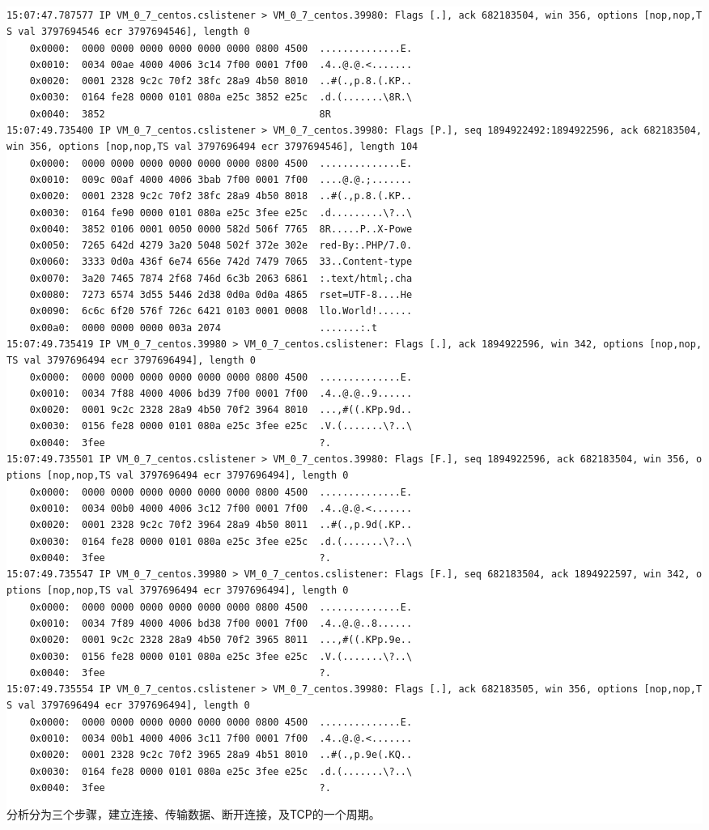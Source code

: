 ```
15:07:47.787577 IP VM_0_7_centos.cslistener > VM_0_7_centos.39980: Flags [.], ack 682183504, win 356, options [nop,nop,TS val 3797694546 ecr 3797694546], length 0
	0x0000:  0000 0000 0000 0000 0000 0000 0800 4500  ..............E.
	0x0010:  0034 00ae 4000 4006 3c14 7f00 0001 7f00  .4..@.@.<.......
	0x0020:  0001 2328 9c2c 70f2 38fc 28a9 4b50 8010  ..#(.,p.8.(.KP..
	0x0030:  0164 fe28 0000 0101 080a e25c 3852 e25c  .d.(.......\8R.\
	0x0040:  3852                                     8R
15:07:49.735400 IP VM_0_7_centos.cslistener > VM_0_7_centos.39980: Flags [P.], seq 1894922492:1894922596, ack 682183504, win 356, options [nop,nop,TS val 3797696494 ecr 3797694546], length 104
	0x0000:  0000 0000 0000 0000 0000 0000 0800 4500  ..............E.
	0x0010:  009c 00af 4000 4006 3bab 7f00 0001 7f00  ....@.@.;.......
	0x0020:  0001 2328 9c2c 70f2 38fc 28a9 4b50 8018  ..#(.,p.8.(.KP..
	0x0030:  0164 fe90 0000 0101 080a e25c 3fee e25c  .d.........\?..\
	0x0040:  3852 0106 0001 0050 0000 582d 506f 7765  8R.....P..X-Powe
	0x0050:  7265 642d 4279 3a20 5048 502f 372e 302e  red-By:.PHP/7.0.
	0x0060:  3333 0d0a 436f 6e74 656e 742d 7479 7065  33..Content-type
	0x0070:  3a20 7465 7874 2f68 746d 6c3b 2063 6861  :.text/html;.cha
	0x0080:  7273 6574 3d55 5446 2d38 0d0a 0d0a 4865  rset=UTF-8....He
	0x0090:  6c6c 6f20 576f 726c 6421 0103 0001 0008  llo.World!......
	0x00a0:  0000 0000 0000 003a 2074                 .......:.t
15:07:49.735419 IP VM_0_7_centos.39980 > VM_0_7_centos.cslistener: Flags [.], ack 1894922596, win 342, options [nop,nop,TS val 3797696494 ecr 3797696494], length 0
	0x0000:  0000 0000 0000 0000 0000 0000 0800 4500  ..............E.
	0x0010:  0034 7f88 4000 4006 bd39 7f00 0001 7f00  .4..@.@..9......
	0x0020:  0001 9c2c 2328 28a9 4b50 70f2 3964 8010  ...,#((.KPp.9d..
	0x0030:  0156 fe28 0000 0101 080a e25c 3fee e25c  .V.(.......\?..\
	0x0040:  3fee                                     ?.
15:07:49.735501 IP VM_0_7_centos.cslistener > VM_0_7_centos.39980: Flags [F.], seq 1894922596, ack 682183504, win 356, options [nop,nop,TS val 3797696494 ecr 3797696494], length 0
	0x0000:  0000 0000 0000 0000 0000 0000 0800 4500  ..............E.
	0x0010:  0034 00b0 4000 4006 3c12 7f00 0001 7f00  .4..@.@.<.......
	0x0020:  0001 2328 9c2c 70f2 3964 28a9 4b50 8011  ..#(.,p.9d(.KP..
	0x0030:  0164 fe28 0000 0101 080a e25c 3fee e25c  .d.(.......\?..\
	0x0040:  3fee                                     ?.
15:07:49.735547 IP VM_0_7_centos.39980 > VM_0_7_centos.cslistener: Flags [F.], seq 682183504, ack 1894922597, win 342, options [nop,nop,TS val 3797696494 ecr 3797696494], length 0
	0x0000:  0000 0000 0000 0000 0000 0000 0800 4500  ..............E.
	0x0010:  0034 7f89 4000 4006 bd38 7f00 0001 7f00  .4..@.@..8......
	0x0020:  0001 9c2c 2328 28a9 4b50 70f2 3965 8011  ...,#((.KPp.9e..
	0x0030:  0156 fe28 0000 0101 080a e25c 3fee e25c  .V.(.......\?..\
	0x0040:  3fee                                     ?.
15:07:49.735554 IP VM_0_7_centos.cslistener > VM_0_7_centos.39980: Flags [.], ack 682183505, win 356, options [nop,nop,TS val 3797696494 ecr 3797696494], length 0
	0x0000:  0000 0000 0000 0000 0000 0000 0800 4500  ..............E.
	0x0010:  0034 00b1 4000 4006 3c11 7f00 0001 7f00  .4..@.@.<.......
	0x0020:  0001 2328 9c2c 70f2 3965 28a9 4b51 8010  ..#(.,p.9e(.KQ..
	0x0030:  0164 fe28 0000 0101 080a e25c 3fee e25c  .d.(.......\?..\
	0x0040:  3fee                                     ?.
```
分析分为三个步骤，建立连接、传输数据、断开连接，及TCP的一个周期。
